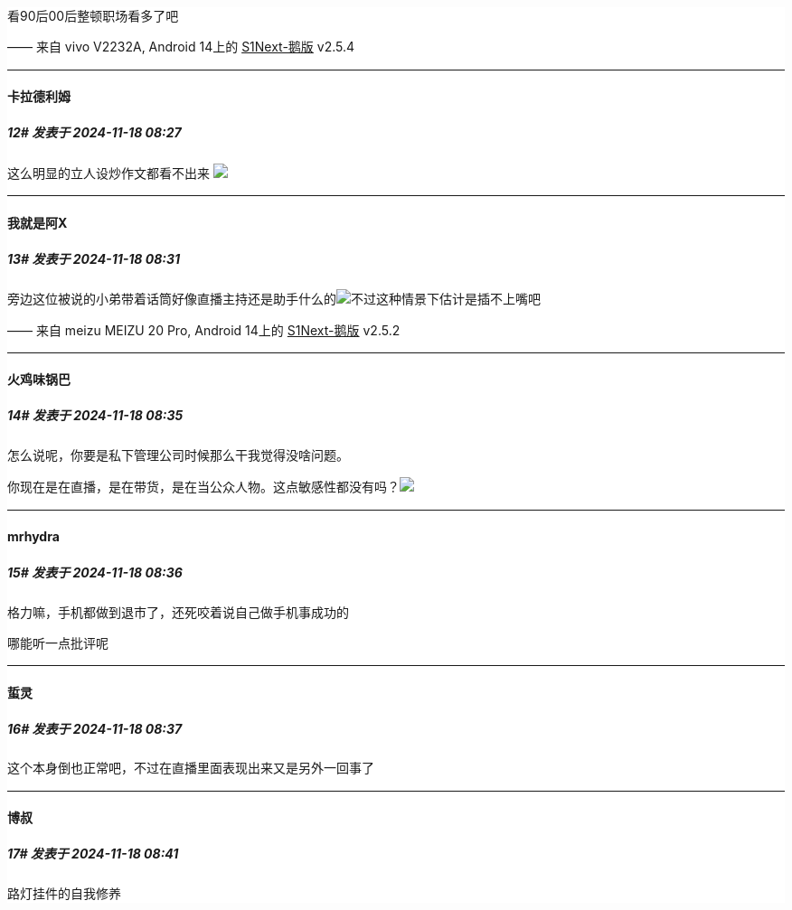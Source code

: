 看90后00后整顿职场看多了吧

—— 来自 vivo V2232A, Android 14上的 [S1Next-鹅版](https://github.com/ykrank/S1-Next/releases) v2.5.4

*****

####  卡拉德利姆  
##### 12#       发表于 2024-11-18 08:27

这么明显的立人设炒作文都看不出来
<img src="https://static.saraba1st.com/image/smiley/face2017/049.png" referrerpolicy="no-referrer">

*****

####  我就是阿X  
##### 13#       发表于 2024-11-18 08:31

旁边这位被说的小弟带着话筒好像直播主持还是助手什么的<img src="https://static.saraba1st.com/image/smiley/face2017/049.png" referrerpolicy="no-referrer">不过这种情景下估计是插不上嘴吧

—— 来自 meizu MEIZU 20 Pro, Android 14上的 [S1Next-鹅版](https://github.com/ykrank/S1-Next/releases) v2.5.2

*****

####  火鸡味锅巴  
##### 14#       发表于 2024-11-18 08:35

怎么说呢，你要是私下管理公司时候那么干我觉得没啥问题。 

你现在是在直播，是在带货，是在当公众人物。这点敏感性都没有吗？<img src="https://static.saraba1st.com/image/smiley/face2017/067.png" referrerpolicy="no-referrer">

*****

####  mrhydra  
##### 15#       发表于 2024-11-18 08:36

格力嘛，手机都做到退市了，还死咬着说自己做手机事成功的

哪能听一点批评呢

*****

####  蜇灵  
##### 16#       发表于 2024-11-18 08:37

这个本身倒也正常吧，不过在直播里面表现出来又是另外一回事了

*****

####  博叔  
##### 17#       发表于 2024-11-18 08:41

路灯挂件的自我修养
